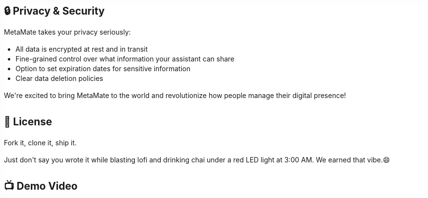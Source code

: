 ## 🔒 Privacy & Security

MetaMate takes your privacy seriously:
- All data is encrypted at rest and in transit
- Fine-grained control over what information your assistant can share
- Option to set expiration dates for sensitive information
- Clear data deletion policies

We're excited to bring MetaMate to the world and revolutionize how people manage their digital presence!

## 📄 License

Fork it, clone it, ship it.

Just don't say you wrote it while blasting lofi and drinking chai under a red LED light at 3:00 AM.
We earned that vibe.😄

## 📺 Demo Video
